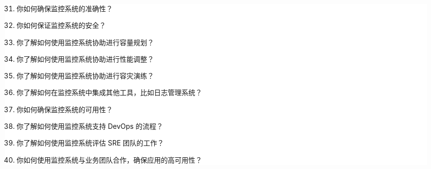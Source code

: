 31. 你如何确保监控系统的准确性？

32. 你如何保证监控系统的安全？

33. 你了解如何使用监控系统协助进行容量规划？

34. 你了解如何使用监控系统协助进行性能调整？

35. 你了解如何使用监控系统协助进行容灾演练？

36. 你了解如何在监控系统中集成其他工具，比如日志管理系统？

37. 你如何确保监控系统的可用性？

38. 你了解如何使用监控系统支持 DevOps 的流程？
39. 你了解如何使用监控系统评估 SRE 团队的工作？
40. 你如何使用监控系统与业务团队合作，确保应用的高可用性？
